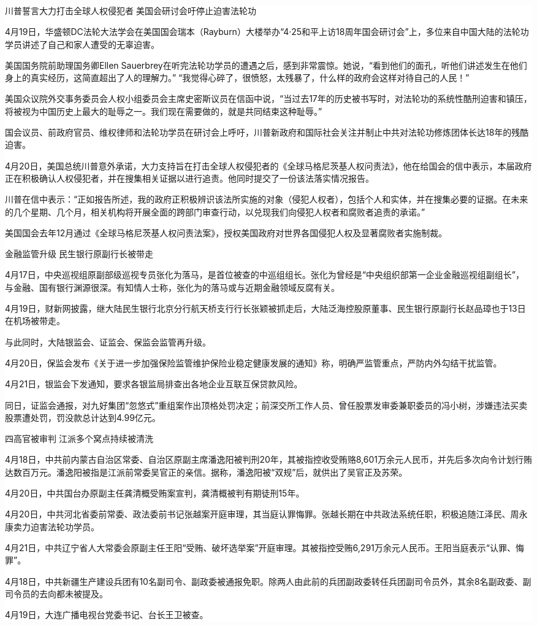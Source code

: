 川普誓言大力打击全球人权侵犯者 美国会研讨会吁停止迫害法轮功


4月19日，华盛顿DC法轮大法学会在美国国会瑞本（Rayburn）大楼举办“4‧25和平上访18周年国会研讨会”上，多位来自中国大陆的法轮功学员讲述了自己和家人遭受的无辜迫害。


美国国务院前助理国务卿Ellen Sauerbrey在听完法轮功学员的遭遇之后，感到非常震惊。她说，“看到他们的面孔，听他们讲述发生在他们身上的真实经历，这简直超出了人的理解力。” “我觉得心碎了，很愤怒，太残暴了，什么样的政府会这样对待自己的人民！”


美国众议院外交事务委员会人权小组委员会主席史密斯议员在信函中说，“当过去17年的历史被书写时，对法轮功的系统性酷刑迫害和镇压，将被视为中国历史上最大的耻辱之一。我们现在需要做的，就是共同结束这种耻辱。”


国会议员、前政府官员、维权律师和法轮功学员在研讨会上呼吁，川普新政府和国际社会关注并制止中共对法轮功修炼团体长达18年的残酷迫害。


4月20日，美国总统川普意外承诺，大力支持旨在打击全球人权侵犯者的《全球马格尼茨基人权问责法》，他在给国会的信中表示，本届政府正在积极确认人权侵犯者，并在搜集相关证据以进行追责。他同时提交了一份该法落实情况报告。


川普在信中表示：“正如报告所述，我的政府正积极辨识该法所实施的对象（侵犯人权者），包括个人和实体，并在搜集必要的证据。在未来的几个星期、几个月，相关机构将开展全面的跨部门审查行动，以兑现我们向侵犯人权者和腐败者追责的承诺。”


美国国会去年12月通过《全球马格尼茨基人权问责法案》，授权美国政府对世界各国侵犯人权及显著腐败者实施制裁。


金融监管升级 民生银行原副行长被带走


4月17日，中央巡视组原副部级巡视专员张化为落马，是首位被查的中巡组组长。张化为曾经是“中央组织部第一企业金融巡视组副组长”，与金融、国有银行渊源很深。有知情人士称，张化为的落马或与近期金融领域反腐有关。


4月19日，财新网披露，继大陆民生银行北京分行航天桥支行行长张颖被抓走后，大陆泛海控股原董事、民生银行原副行长赵品璋也于13日在机场被带走。


与此同时，大陆银监会、证监会、保监会监管再升级。


4月20日，保监会发布《关于进一步加强保险监管维护保险业稳定健康发展的通知》称，明确严监管重点，严防内外勾结干扰监管。


4月21日，银监会下发通知，要求各银监局排查出各地企业互联互保贷款风险。


同日，证监会通报，对九好集团“忽悠式”重组案作出顶格处罚决定；前深交所工作人员、曾任股票发审委兼职委员的冯小树，涉嫌违法买卖股票遭处罚，罚没款总计达到4.99亿元。


四高官被审判 江派多个窝点持续被清洗


4月18日，中共前内蒙古自治区常委、自治区原副主席潘逸阳被判刑20年，其被指控收受贿赂8,601万余元人民币，并先后多次向令计划行贿达数百万元。潘逸阳被指是江派前常委吴官正的亲信。据称，潘逸阳被“双规”后，就供出了吴官正及苏荣。


4月20日，中共国台办原副主任龚清概受贿案宣判，龚清概被判有期徒刑15年。


4月20日，中共河北省委前常委、政法委前书记张越案开庭审理，其当庭认罪悔罪。张越长期在中共政法系统任职，积极追随江泽民、周永康卖力迫害法轮功学员。


4月21日，中共辽宁省人大常委会原副主任王阳“受贿、破坏选举案”开庭审理。其被指控受贿6,291万余元人民币。王阳当庭表示“认罪、悔罪”。


4月18日，中共新疆生产建设兵团有10名副司令、副政委被通报免职。除两人由此前的兵团副政委转任兵团副司令员外，其余8名副政委、副司令员的去向都未被提及。


4月19日，大连广播电视台党委书记、台长王卫被查。
